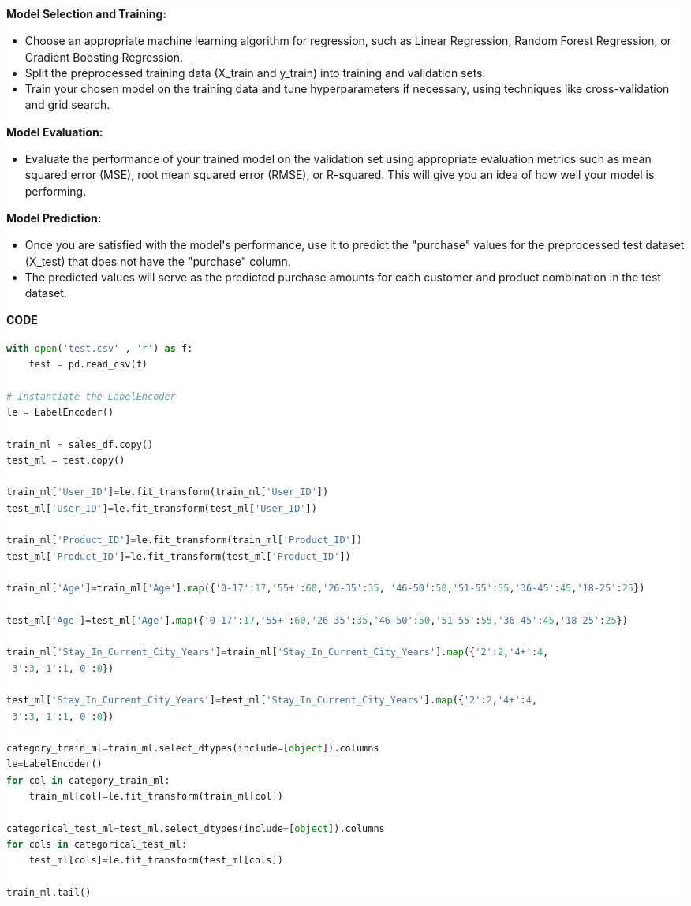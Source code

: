 **Model Selection and Training:**

- Choose an appropriate machine learning algorithm for regression, such as Linear Regression, Random Forest Regression, or Gradient Boosting Regression.
- Split the preprocessed training data (X_train and y_train) into training and validation sets.
- Train your chosen model on the training data and tune hyperparameters if necessary, using techniques like cross-validation and grid search.

**Model Evaluation:**

- Evaluate the performance of your trained model on the validation set using appropriate evaluation metrics such as mean squared error (MSE), root mean squared error (RMSE), or R-squared. This will give you an idea of how well your model is performing.

**Model Prediction:**

- Once you are satisfied with the model's performance, use it to predict the "purchase" values for the preprocessed test dataset (X_test) that does not have the "purchase" column.
- The predicted values will serve as the predicted purchase amounts for each customer and product combination in the test dataset.

**CODE**

```py
with open('test.csv' , 'r') as f:
    test = pd.read_csv(f)

# Instantiate the LabelEncoder
le = LabelEncoder()

train_ml = sales_df.copy()
test_ml = test.copy()

train_ml['User_ID']=le.fit_transform(train_ml['User_ID'])
test_ml['User_ID']=le.fit_transform(test_ml['User_ID'])

train_ml['Product_ID']=le.fit_transform(train_ml['Product_ID'])
test_ml['Product_ID']=le.fit_transform(test_ml['Product_ID'])

train_ml['Age']=train_ml['Age'].map({'0-17':17,'55+':60,'26-35':35, '46-50':50,'51-55':55,'36-45':45,'18-25':25})

test_ml['Age']=test_ml['Age'].map({'0-17':17,'55+':60,'26-35':35,'46-50':50,'51-55':55,'36-45':45,'18-25':25})

train_ml['Stay_In_Current_City_Years']=train_ml['Stay_In_Current_City_Years'].map({'2':2,'4+':4,
'3':3,'1':1,'0':0})

test_ml['Stay_In_Current_City_Years']=test_ml['Stay_In_Current_City_Years'].map({'2':2,'4+':4,
'3':3,'1':1,'0':0})

category_train_ml=train_ml.select_dtypes(include=[object]).columns
le=LabelEncoder()
for col in category_train_ml:
    train_ml[col]=le.fit_transform(train_ml[col])

categorical_test_ml=test_ml.select_dtypes(include=[object]).columns
for cols in categorical_test_ml:
    test_ml[cols]=le.fit_transform(test_ml[cols])

train_ml.tail()
```
